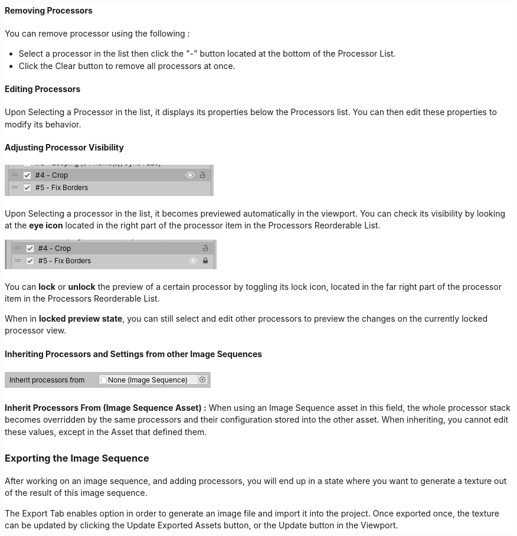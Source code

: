 #### Removing Processors

You can remove processor using the following :

* Select a processor in the list then click the "-" button located at the bottom of the Processor List.
* Click the Clear button to remove all processors at once.

#### Editing Processors

Upon Selecting a Processor in the list, it displays its properties below the Processors list. You can then edit these properties to modify its behavior.

#### Adjusting Processor Visibility

![](images/ImageSequencer-ProcessorPreview.png)

Upon Selecting a processor in the list, it becomes previewed automatically in the viewport. You can check its visibility by looking at the **eye icon** located in the right part of the processor item in the Processors Reorderable List.

![](images/ImageSequencer-ProcessorPreviewLock.png)

You can **lock** or **unlock** the preview of a certain processor by toggling its lock icon, located in the far right part of the processor item in the Processors Reorderable List.

When in **locked preview state**, you can still select and edit other processors to preview the changes on the currently locked processor view.

#### Inheriting Processors and Settings from other Image Sequences

#### ![ImageSequencer-InheritProcessors](images/ImageSequencer-InheritProcessors.png)

**Inherit Processors From (Image Sequence Asset) :** When using an Image Sequence asset in this field, the whole processor stack becomes overridden by the same processors and their configuration stored into the other asset. When inheriting, you cannot edit these values, except in the Asset that defined them.

### Exporting the Image Sequence

After working on an image sequence, and adding processors, you will end up in a state where you want to generate a texture out of the result of this image sequence. 

The Export Tab enables option in order to generate an image file and import it into the project. Once exported once, the texture can be updated by clicking the Update Exported Assets button, or the Update button in the Viewport.
